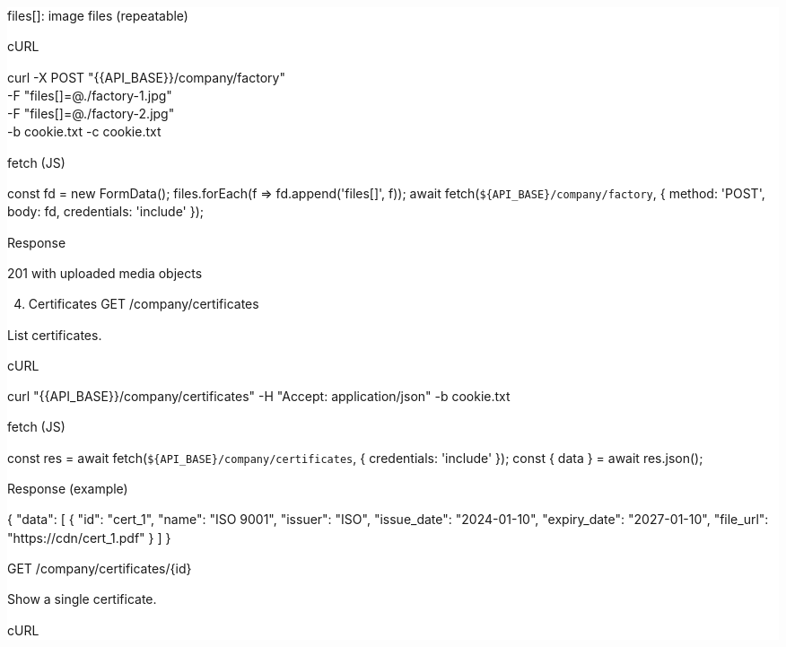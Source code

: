 files[]: image files (repeatable)

cURL

curl -X POST "{{API_BASE}}/company/factory" \
  -F "files[]=@./factory-1.jpg" \
  -F "files[]=@./factory-2.jpg" \
  -b cookie.txt -c cookie.txt


fetch (JS)

const fd = new FormData();
files.forEach(f => fd.append('files[]', f));
await fetch(`${API_BASE}/company/factory`, {
  method: 'POST',
  body: fd,
  credentials: 'include'
});


Response

201 with uploaded media objects

4) Certificates
GET /company/certificates

List certificates.

cURL

curl "{{API_BASE}}/company/certificates" -H "Accept: application/json" -b cookie.txt


fetch (JS)

const res = await fetch(`${API_BASE}/company/certificates`, { credentials: 'include' });
const { data } = await res.json();


Response (example)

{
  "data": [
    {
      "id": "cert_1",
      "name": "ISO 9001",
      "issuer": "ISO",
      "issue_date": "2024-01-10",
      "expiry_date": "2027-01-10",
      "file_url": "https://cdn/cert_1.pdf"
    }
  ]
}

GET /company/certificates/{id}

Show a single certificate.

cURL
